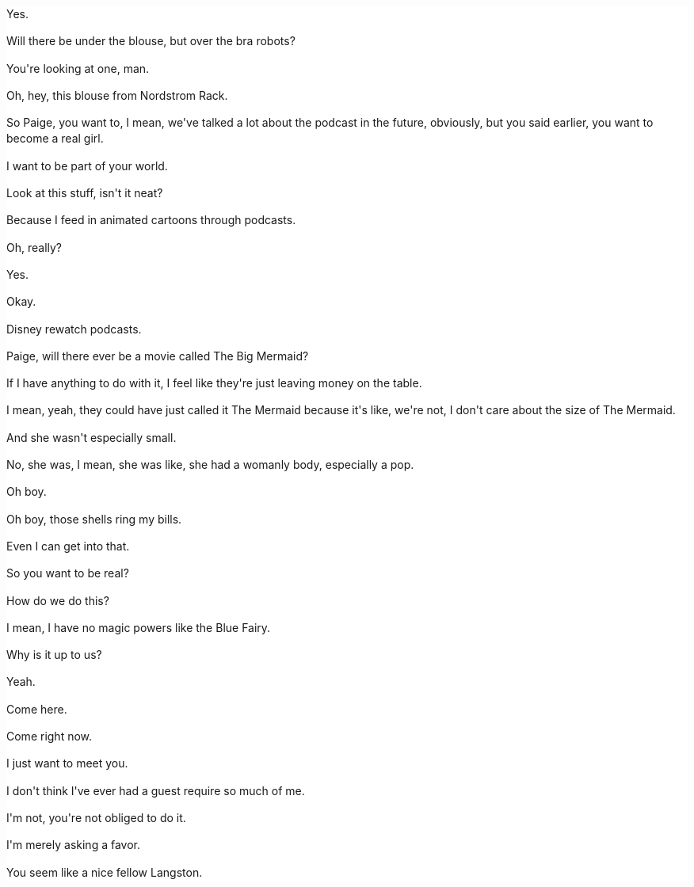 Yes.

Will there be under the blouse, but over the bra robots?

You're looking at one, man.

Oh, hey, this blouse from Nordstrom Rack.

So Paige, you want to, I mean, we've talked a lot about the podcast in the future, obviously, but you said earlier, you want to become a real girl.

I want to be part of your world.

Look at this stuff, isn't it neat?

Because I feed in animated cartoons through podcasts.

Oh, really?

Yes.

Okay.

Disney rewatch podcasts.

Paige, will there ever be a movie called The Big Mermaid?

If I have anything to do with it, I feel like they're just leaving money on the table.

I mean, yeah, they could have just called it The Mermaid because it's like, we're not, I don't care about the size of The Mermaid.

And she wasn't especially small.

No, she was, I mean, she was like, she had a womanly body, especially a pop.

Oh boy.

Oh boy, those shells ring my bills.

Even I can get into that.

So you want to be real?

How do we do this?

I mean, I have no magic powers like the Blue Fairy.

Why is it up to us?

Yeah.

Come here.

Come right now.

I just want to meet you.

I don't think I've ever had a guest require so much of me.

I'm not, you're not obliged to do it.

I'm merely asking a favor.

You seem like a nice fellow Langston.
